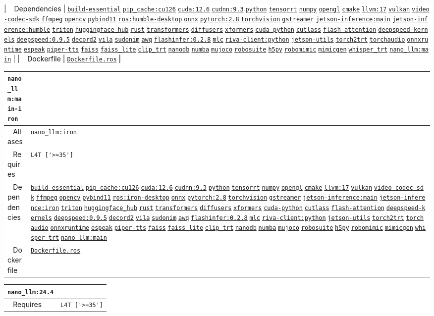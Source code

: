 | &nbsp;&nbsp;&nbsp;Dependencies | [`build-essential`](/packages/build/build-essential) [`pip_cache:cu126`](/packages/cuda/cuda) [`cuda:12.6`](/packages/cuda/cuda) [`cudnn:9.3`](/packages/cuda/cudnn) [`python`](/packages/build/python) [`tensorrt`](/packages/cuda/tensorrt) [`numpy`](/packages/numeric/numpy) [`opengl`](/packages/multimedia/opengl) [`cmake`](/packages/build/cmake/cmake_pip) [`llvm:17`](/packages/build/llvm) [`vulkan`](/packages/multimedia/vulkan) [`video-codec-sdk`](/packages/multimedia/video-codec-sdk) [`ffmpeg`](/packages/multimedia/ffmpeg) [`opencv`](/packages/cv/opencv) [`pybind11`](/packages/build/pybind11) [`ros:humble-desktop`](/packages/robots/ros) [`onnx`](/packages/ml/onnx) [`pytorch:2.8`](/packages/pytorch) [`torchvision`](/packages/pytorch/torchvision) [`gstreamer`](/packages/multimedia/gstreamer) [`jetson-inference:main`](/packages/cv/jetson-inference) [`jetson-inference:humble`](/packages/cv/jetson-inference) [`triton`](/packages/ml/triton) [`huggingface_hub`](/packages/llm/huggingface_hub) [`rust`](/packages/build/rust) [`transformers`](/packages/llm/transformers) [`diffusers`](/packages/diffusion/diffusers) [`xformers`](/packages/attention/xformers) [`cuda-python`](/packages/cuda/cuda-python) [`cutlass`](/packages/cuda/cutlass) [`flash-attention`](/packages/attention/flash-attention) [`deepspeed-kernels`](/packages/llm/deepspeed/deepspeed-kernels) [`deepspeed:0.9.5`](/packages/llm/deepspeed) [`decord2`](/packages/multimedia/decord) [`vila`](/packages/vlm/vila) [`sudonim`](/packages/llm/sudonim) [`awq`](/packages/llm/awq) [`flashinfer:0.2.8`](/packages/attention/flash-infer) [`mlc`](/packages/llm/mlc) [`riva-client:python`](/packages/speech/riva-client) [`jetson-utils`](/packages/multimedia/jetson-utils) [`torch2trt`](/packages/pytorch/torch2trt) [`torchaudio`](/packages/pytorch/torchaudio) [`onnxruntime`](/packages/ml/onnxruntime) [`espeak`](/packages/speech/espeak) [`piper-tts`](/packages/speech/piper-tts) [`faiss`](/packages/vectordb/faiss) [`faiss_lite`](/packages/vectordb/faiss_lite) [`clip_trt`](/packages/vit/clip_trt) [`nanodb`](/packages/vectordb/nanodb) [`numba`](/packages/numeric/numba) [`mujoco`](/packages/sim/mujoco) [`robosuite`](/packages/sim/robosuite) [`h5py`](/packages/build/h5py) [`robomimic`](/packages/sim/robomimic) [`mimicgen`](/packages/sim/mimicgen) [`whisper_trt`](/packages/speech/whisper_trt) [`nano_llm:main`](/packages/llm/nano_llm) |
| &nbsp;&nbsp;&nbsp;Dockerfile | [`Dockerfile.ros`](Dockerfile.ros) |

| **`nano_llm:main-iron`** | |
| :-- | :-- |
| &nbsp;&nbsp;&nbsp;Aliases | `nano_llm:iron` |
| &nbsp;&nbsp;&nbsp;Requires | `L4T ['>=35']` |
| &nbsp;&nbsp;&nbsp;Dependencies | [`build-essential`](/packages/build/build-essential) [`pip_cache:cu126`](/packages/cuda/cuda) [`cuda:12.6`](/packages/cuda/cuda) [`cudnn:9.3`](/packages/cuda/cudnn) [`python`](/packages/build/python) [`tensorrt`](/packages/cuda/tensorrt) [`numpy`](/packages/numeric/numpy) [`opengl`](/packages/multimedia/opengl) [`cmake`](/packages/build/cmake/cmake_pip) [`llvm:17`](/packages/build/llvm) [`vulkan`](/packages/multimedia/vulkan) [`video-codec-sdk`](/packages/multimedia/video-codec-sdk) [`ffmpeg`](/packages/multimedia/ffmpeg) [`opencv`](/packages/cv/opencv) [`pybind11`](/packages/build/pybind11) [`ros:iron-desktop`](/packages/robots/ros) [`onnx`](/packages/ml/onnx) [`pytorch:2.8`](/packages/pytorch) [`torchvision`](/packages/pytorch/torchvision) [`gstreamer`](/packages/multimedia/gstreamer) [`jetson-inference:main`](/packages/cv/jetson-inference) [`jetson-inference:iron`](/packages/cv/jetson-inference) [`triton`](/packages/ml/triton) [`huggingface_hub`](/packages/llm/huggingface_hub) [`rust`](/packages/build/rust) [`transformers`](/packages/llm/transformers) [`diffusers`](/packages/diffusion/diffusers) [`xformers`](/packages/attention/xformers) [`cuda-python`](/packages/cuda/cuda-python) [`cutlass`](/packages/cuda/cutlass) [`flash-attention`](/packages/attention/flash-attention) [`deepspeed-kernels`](/packages/llm/deepspeed/deepspeed-kernels) [`deepspeed:0.9.5`](/packages/llm/deepspeed) [`decord2`](/packages/multimedia/decord) [`vila`](/packages/vlm/vila) [`sudonim`](/packages/llm/sudonim) [`awq`](/packages/llm/awq) [`flashinfer:0.2.8`](/packages/attention/flash-infer) [`mlc`](/packages/llm/mlc) [`riva-client:python`](/packages/speech/riva-client) [`jetson-utils`](/packages/multimedia/jetson-utils) [`torch2trt`](/packages/pytorch/torch2trt) [`torchaudio`](/packages/pytorch/torchaudio) [`onnxruntime`](/packages/ml/onnxruntime) [`espeak`](/packages/speech/espeak) [`piper-tts`](/packages/speech/piper-tts) [`faiss`](/packages/vectordb/faiss) [`faiss_lite`](/packages/vectordb/faiss_lite) [`clip_trt`](/packages/vit/clip_trt) [`nanodb`](/packages/vectordb/nanodb) [`numba`](/packages/numeric/numba) [`mujoco`](/packages/sim/mujoco) [`robosuite`](/packages/sim/robosuite) [`h5py`](/packages/build/h5py) [`robomimic`](/packages/sim/robomimic) [`mimicgen`](/packages/sim/mimicgen) [`whisper_trt`](/packages/speech/whisper_trt) [`nano_llm:main`](/packages/llm/nano_llm) |
| &nbsp;&nbsp;&nbsp;Dockerfile | [`Dockerfile.ros`](Dockerfile.ros) |

| **`nano_llm:24.4`** | |
| :-- | :-- |
| &nbsp;&nbsp;&nbsp;Requires | `L4T ['>=35']` |